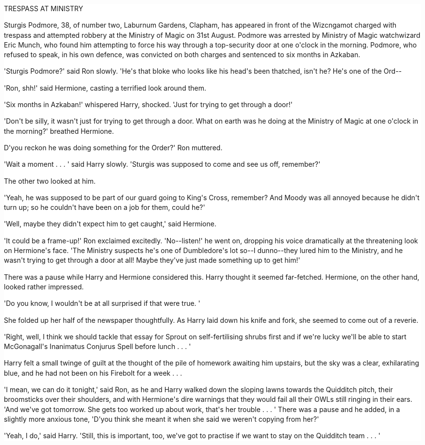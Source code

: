 TRESPASS AT MINISTRY



Sturgis Podmore, 38, of number two, Laburnum Gardens, Clapham, has appeared in front of the Wizcngamot charged with trespass and attempted robbery at the Ministry of Magic on 31st August. Podmore was arrested by Ministry of Magic watchwizard Eric Munch, who found him attempting to force his way through a top-security door at one o'clock in the morning. Podmore, who refused to speak, in his own defence, was convicted on both charges and sentenced to six months in Azkaban. 



'Sturgis Podmore?' said Ron slowly. 'He's that bloke who looks like his head's been thatched, isn't he? He's one of the Ord--

'Ron, shh!' said Hermione, casting a terrified look around them. 

'Six months in Azkaban!' whispered Harry, shocked. 'Just for trying to get through a door!'

'Don't be silly, it wasn't just for trying to get through a door. What on earth was he doing at the Ministry of Magic at one o'clock in the morning?' breathed Hermione. 

D'you reckon he was doing something for the Order?' Ron muttered. 

'Wait a moment . . . ' said Harry slowly. 'Sturgis was supposed to come and see us off, remember?'

The other two looked at him. 

'Yeah, he was supposed to be part of our guard going to King's Cross, remember? And Moody was all annoyed because he didn't turn up; so he couldn't have been on a job for them, could he?'

'Well, maybe they didn't expect him to get caught,' said Hermione. 

'It could be a frame-up!' Ron exclaimed excitedly. 'No--listen!' he went on, dropping his voice dramatically at the threatening look on Hermione's face. 'The Ministry suspects he's one of Dumbledore's lot so--I dunno--they lured him to the Ministry, and he wasn't trying to get through a door at all! Maybe they've just made something up to get him!'

There was a pause while Harry and Hermione considered this. Harry thought it seemed far-fetched. Hermione, on the other hand, looked rather impressed. 

'Do you know, I wouldn't be at all surprised if that were true. '

She folded up her half of the newspaper thoughtfully. As Harry laid down his knife and fork, she seemed to come out of a reverie. 

'Right, well, I think we should tackle that essay for Sprout on self-fertilising shrubs first and if we're lucky we'll be able to start McGonagall's Inanimatus Conjurus Spell before lunch . . . '

Harry felt a small twinge of guilt at the thought of the pile of homework awaiting him upstairs, but the sky was a clear, exhilarating blue, and he had not been on his Firebolt for a week . . . 

'I mean, we can do it tonight,' said Ron, as he and Harry walked down the sloping lawns towards the Quidditch pitch, their broomsticks over their shoulders, and with Hermione's dire warnings that they would fail all their OWLs still ringing in their ears. 'And we've got tomorrow. She gets too worked up about work, that's her trouble . . . ' There was a pause and he added, in a slightly more anxious tone, 'D'you think she meant it when she said we weren't copying from her?'

'Yeah, I do,' said Harry. 'Still, this is important, too, we've got to practise if we want to stay on the Quidditch team . . . '
